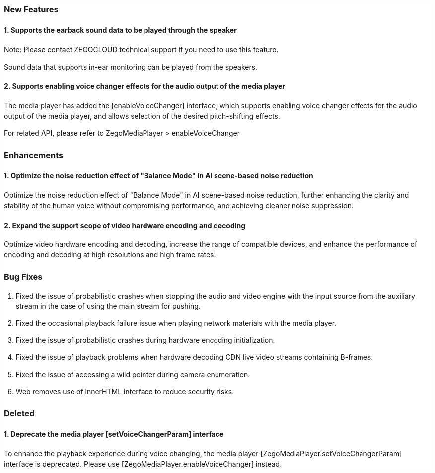 ### New Features

#### 1. Supports the earback sound data to be played through the speaker

Note: Please contact ZEGOCLOUD technical support if you need to use this feature.

Sound data that supports in-ear monitoring can be played from the speakers.

#### 2. Supports enabling voice changer effects for the audio output of the media player

The media player has added the [enableVoiceChanger] interface, which supports enabling voice changer effects for the audio output of the media player, and allows selection of the desired pitch-shifting effects.

For related API, please refer to ZegoMediaPlayer > enableVoiceChanger

### Enhancements

#### 1. Optimize the noise reduction effect of "Balance Mode" in AI scene-based noise reduction

Optimize the noise reduction effect of "Balance Mode" in AI scene-based noise reduction, further enhancing the clarity and stability of the human voice without compromising performance, and achieving cleaner noise suppression.

#### 2. Expand the support scope of video hardware encoding and decoding

Optimize video hardware encoding and decoding, increase the range of compatible devices, and enhance the performance of encoding and decoding at high resolutions and high frame rates.

### Bug Fixes

1. Fixed the issue of probabilistic crashes when stopping the audio and video engine with the input source from the auxiliary stream in the case of using the main stream for pushing.

2. Fixed the occasional playback failure issue when playing network materials with the media player.

3. Fixed the issue of probabilistic crashes during hardware encoding initialization.

4. Fixed the issue of playback problems when hardware decoding CDN live video streams containing B-frames.

5. Fixed the issue of accessing a wild pointer during camera enumeration.

6. Web removes use of innerHTML interface to reduce security risks.

### Deleted

#### 1. Deprecate the media player [setVoiceChangerParam] interface

To enhance the playback experience during voice changing, the media player [ZegoMediaPlayer.setVoiceChangerParam] interface is deprecated. Please use [ZegoMediaPlayer.enableVoiceChanger] instead.
